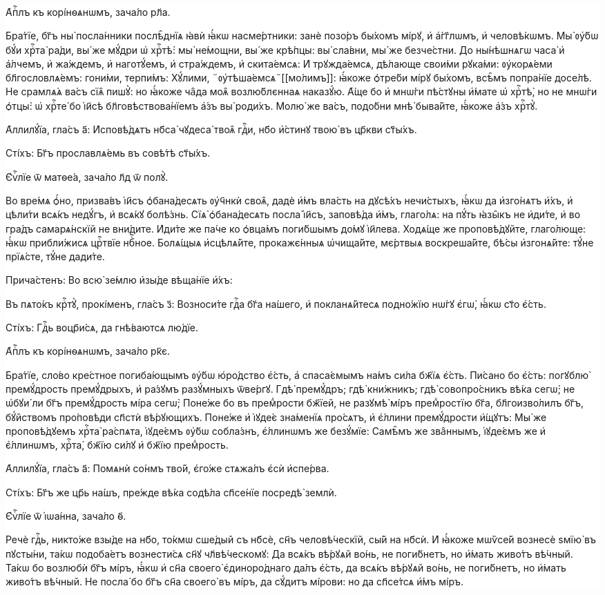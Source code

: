 А҆пⷭ҇лъ къ корі́нѳѧнѡмъ, зача́ло рл҃а.

Бра́тїе, бг҃ъ ны̀ посла́нники послѣ̑днїѧ ꙗ҆вѝ ꙗ҆́кѡ насме́ртники: занѐ позо́ръ
бы́хомъ мі́рꙋ, и҆ а҆́гг҃лѡмъ, и҆ человѣ́кѡмъ. Мы̀ ᲂу҆́бѡ бꙋ́и хрⷭ҇та̀ ра́ди, вы́
же мꙋ́дри ѡ҆ хрⷭ҇тѣ̀: мы̀ не́мощни, вы́ же крѣ́пцы: вы̀ сла́вни, мы́ же
безче́стни. До ны́нѣшнѧгѡ часа̀ и҆ а҆́лчемъ, и҆ жа́ждемъ, и҆ наготꙋ́емъ, и҆
стра́ждемъ, и҆ скита́емсѧ: И҆ трꙋжда́емсѧ, дѣ́лающе свои́ми рꙋка́ми: ᲂу҆корѧ́еми
бл҃гословлѧ́емъ: гони́ми, терпи́мъ: Хꙋ́лими, ꙾ᲂу҆тѣша́емсѧ꙾[[мо́лимъ]]: ꙗ҆́коже
ѻ҆тре́би мі́рꙋ бы́хомъ, всѣ̑мъ попра́нїе досе́лѣ. Не срамлѧ́ѧ ва́съ сїѧ̑ пишꙋ̀:
но ꙗ҆́коже ча̑да моѧ̑ возлю́блєннаѧ наказꙋ́ю. А҆́ще бо и҆ мнѡ́ги пѣ́стꙋны
и҆́мате ѡ҆ хрⷭ҇тѣ̀, но не мнѡ́ги ѻ҆тцы̀: ѡ҆ хрⷭ҇те́ бо і҆и҃сѣ
бл҃говѣствова́нїемъ а҆́зъ вы̀ роди́хъ. Молю́ же ва́съ, подо́бни мнѣ̀ быва́йте,
ꙗ҆́коже а҆́зъ хрⷭ҇тꙋ̀.

А҆ллилꙋ́їа, гла́съ а҃: И҆сповѣ́дѧтъ нб҃са̀ чꙋдеса̀ твоѧ̑ гдⷭ҇и, нб҃о и҆́стинꙋ
твою̀ въ цр҃кви ст҃ы́хъ.

Сті́хъ: Бг҃ъ прославлѧ́емь въ совѣ́тѣ ст҃ы́хъ.

Є҆ѵⷢ҇лїе ѿ матѳе́а, зача́ло л҃д ѿ полꙋ̀.

Во вре́мѧ ѻ҆́но, призва́въ і҆и҃съ ѻ҆бана́десѧть ᲂу҆ч҃нкѝ своѧ̑, дадѐ и҆̀мъ
вла́сть на дꙋсѣ́хъ нечи́стыхъ, ꙗ҆́кѡ да и҆зго́нѧтъ и҆̀хъ, и҆ цѣли́ти всѧ́къ
недꙋ́гъ, и҆ всѧ́кꙋ болѣ́знь. Сїѧ̀ ѻ҆бана́десѧть посла̀ і҆и҃съ, заповѣ́да и҆̀мъ,
глаго́лѧ: на пꙋ́ть ꙗ҆зы̑къ не и҆ди́те, и҆ во гра́дъ самарѧ́нскїй не вни́дите.
И҆ди́те же па́че ко ѻ҆вца́мъ поги́бшымъ до́мꙋ і҆и҃лева. Ходѧ́ще же
проповѣ́дꙋйте, глаго́люще: ꙗ҆́кѡ прибли́жисѧ црⷭ҇твїе нбⷭ҇ное. Болѧ́щыѧ
и҆сцѣлѧ́йте, прокажє́нныѧ ѡ҆чища́йте, мє́ртвыѧ воскреша́йте, бѣ́сы и҆згонѧ́йте:
тꙋ́не прїѧ́сте, тꙋ́не дади́те.

Прича́стенъ: Во всю̀ зе́млю и҆зы́де вѣща́нїе и҆́хъ:

Въ пѧто́къ крⷭ҇тꙋ̀, прокі́менъ, гла́съ з҃: Возноси́те гдⷭ҇а бг҃а на́шего, и҆
покланѧ́йтесѧ подно́жїю нѡ́гꙋ є҆гѡ̀, ꙗ҆́кѡ ст҃о є҆́сть.

Сті́хъ: Гдⷭ҇ь воцр҃и́сѧ, да гнѣ́ваютсѧ лю́дїе.

А҆пⷭ҇лъ къ корі́нѳѧнѡмъ, зача́ло рк҃є.

Бра́тїе, сло́во кре́стное погиба́ющымъ ᲂу҆́бѡ ю҆ро́дство є҆́сть, а҆ спаса́ємымъ
на́мъ си́ла бж҃їѧ є҆́сть. Пи́сано бо є҆́сть: погꙋблю̀ премꙋ́дрость премꙋ́дрыхъ,
и҆ ра́зꙋмъ разꙋ́мныхъ ѿве́ргꙋ. Гдѣ̀ премꙋ́дръ; гдѣ̀ кни́жникъ; гдѣ̀
совопро́сникъ вѣ́ка сегѡ̀; не ѡ҆бꙋи́ ли бг҃ъ премꙋ́дрость мі́ра сегѡ̀; Поне́же
бо въ премⷣрости бж҃їей, не разꙋмѣ̀ мі́ръ премⷣростїю бг҃а, бл҃гоизво́лилъ бг҃ъ,
бꙋ́йствомъ про́повѣди сп҃стѝ вѣ́рꙋющихъ. Поне́же и҆ і҆ꙋде́є зна́менїѧ про́сѧтъ,
и҆ є҆́ллини премꙋ́дрости и҆́щꙋтъ: Мы́ же проповѣ́дꙋемъ хрⷭ҇та̀ ра́спѧта,
і҆ꙋде́ємъ ᲂу҆́бѡ собла́знъ, є҆́ллинѡмъ же безꙋ́мїе: Самѣ̑мъ же зва̑ннымъ,
і҆ꙋде́ємъ же и҆ є҆́ллинѡмъ, хрⷭ҇та̀, бж҃їю си́лꙋ и҆ бж҃їю премⷣрость.

А҆ллилꙋ́їа, гла́съ а҃: Помѧнѝ со́нмъ тво́й, є҆го́же стѧжа́лъ є҆сѝ и҆спе́рва.

Сті́хъ: Бг҃ъ же цр҃ь на́шъ, пре́жде вѣ́ка содѣ́ла сп҃се́нїе посредѣ̀ землѝ.

Є҆ѵⷢ҇лїе ѿ і҆ѡа́нна, зача́ло ѳ҃.

Речѐ гдⷭ҇ь, никто́же взы́де на нб҃о, то́кмѡ сше́дый съ нб҃сѐ, сн҃ъ
человѣ́ческїй, сы́й на нб҃сѝ. И҆ ꙗ҆́коже мѡѷсе́й вознесѐ ѕмїю̀ въ пꙋсты́ни,
та́кѡ подоба́етъ вознести́сѧ сн҃ꙋ чл҃вѣ́ческомꙋ: Да всѧ́къ вѣ́рꙋѧй во́нь, не
поги́бнетъ, но и҆́мать живо́тъ вѣ́чный. Та́кѡ бо возлюбѝ бг҃ъ мі́ръ, ꙗ҆́кѡ и҆
сн҃а своего̀ є҆диноро́днаго да́лъ є҆́сть, да всѧ́къ вѣ́рꙋѧй во́нь, не
поги́бнетъ, но и҆́мать живо́тъ вѣ́чный. Не посла́ бо бг҃ъ сн҃а своего̀ въ мі́ръ,
да сꙋ́дитъ мі́рови: но да сп҃се́тсѧ и҆́мъ мі́ръ.
